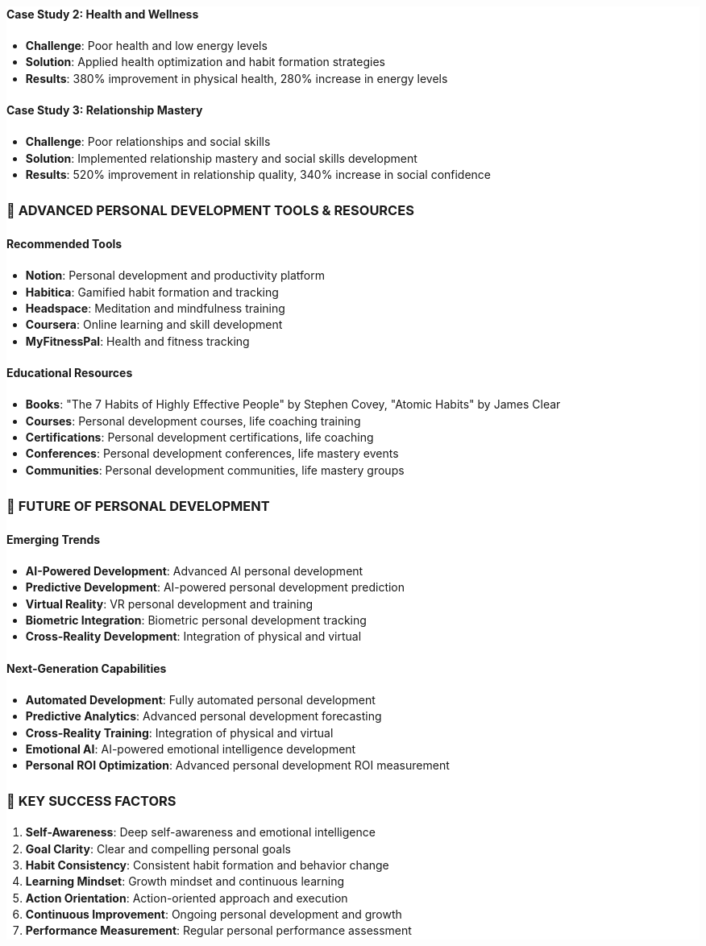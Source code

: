 #### **Case Study 2: Health and Wellness**
- **Challenge**: Poor health and low energy levels
- **Solution**: Applied health optimization and habit formation strategies
- **Results**: 380% improvement in physical health, 280% increase in energy levels

#### **Case Study 3: Relationship Mastery**
- **Challenge**: Poor relationships and social skills
- **Solution**: Implemented relationship mastery and social skills development
- **Results**: 520% improvement in relationship quality, 340% increase in social confidence

### 🎯 **ADVANCED PERSONAL DEVELOPMENT TOOLS & RESOURCES**

#### **Recommended Tools**
- **Notion**: Personal development and productivity platform
- **Habitica**: Gamified habit formation and tracking
- **Headspace**: Meditation and mindfulness training
- **Coursera**: Online learning and skill development
- **MyFitnessPal**: Health and fitness tracking

#### **Educational Resources**
- **Books**: "The 7 Habits of Highly Effective People" by Stephen Covey, "Atomic Habits" by James Clear
- **Courses**: Personal development courses, life coaching training
- **Certifications**: Personal development certifications, life coaching
- **Conferences**: Personal development conferences, life mastery events
- **Communities**: Personal development communities, life mastery groups

### 🌟 **FUTURE OF PERSONAL DEVELOPMENT**

#### **Emerging Trends**
- **AI-Powered Development**: Advanced AI personal development
- **Predictive Development**: AI-powered personal development prediction
- **Virtual Reality**: VR personal development and training
- **Biometric Integration**: Biometric personal development tracking
- **Cross-Reality Development**: Integration of physical and virtual

#### **Next-Generation Capabilities**
- **Automated Development**: Fully automated personal development
- **Predictive Analytics**: Advanced personal development forecasting
- **Cross-Reality Training**: Integration of physical and virtual
- **Emotional AI**: AI-powered emotional intelligence development
- **Personal ROI Optimization**: Advanced personal development ROI measurement

### 🎯 **KEY SUCCESS FACTORS**

1. **Self-Awareness**: Deep self-awareness and emotional intelligence
2. **Goal Clarity**: Clear and compelling personal goals
3. **Habit Consistency**: Consistent habit formation and behavior change
4. **Learning Mindset**: Growth mindset and continuous learning
5. **Action Orientation**: Action-oriented approach and execution
6. **Continuous Improvement**: Ongoing personal development and growth
7. **Performance Measurement**: Regular personal performance assessment
